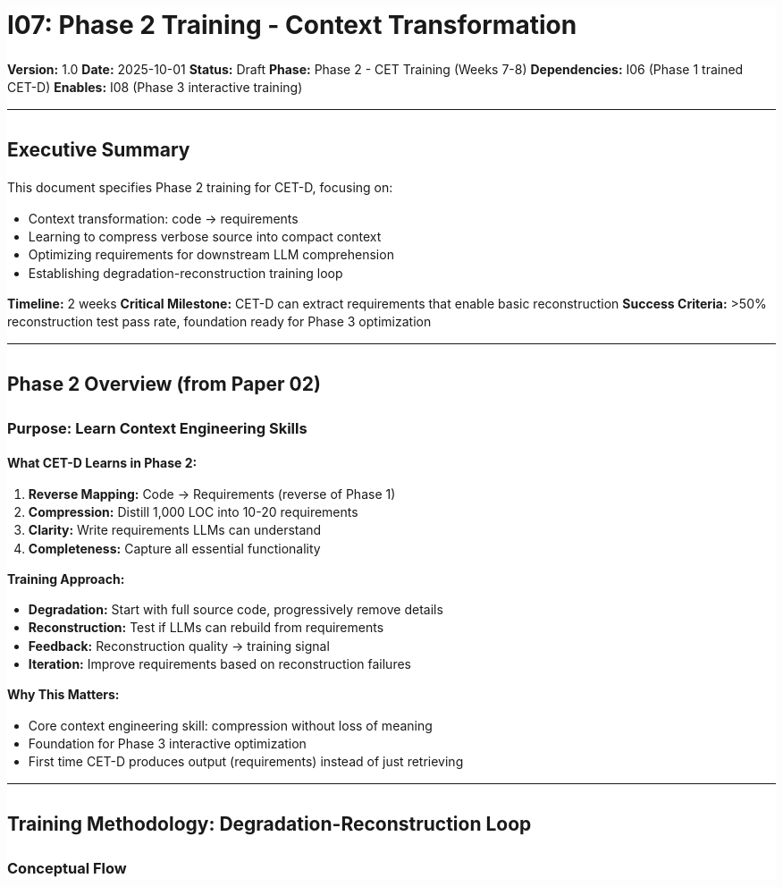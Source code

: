 # I07: Phase 2 Training - Context Transformation

**Version:** 1.0
**Date:** 2025-10-01
**Status:** Draft
**Phase:** Phase 2 - CET Training (Weeks 7-8)
**Dependencies:** I06 (Phase 1 trained CET-D)
**Enables:** I08 (Phase 3 interactive training)

---

## Executive Summary

This document specifies Phase 2 training for CET-D, focusing on:
- Context transformation: code → requirements
- Learning to compress verbose source into compact context
- Optimizing requirements for downstream LLM comprehension
- Establishing degradation-reconstruction training loop

**Timeline:** 2 weeks
**Critical Milestone:** CET-D can extract requirements that enable basic reconstruction
**Success Criteria:** >50% reconstruction test pass rate, foundation ready for Phase 3 optimization

---

## Phase 2 Overview (from Paper 02)

### Purpose: Learn Context Engineering Skills

**What CET-D Learns in Phase 2:**
1. **Reverse Mapping:** Code → Requirements (reverse of Phase 1)
2. **Compression:** Distill 1,000 LOC into 10-20 requirements
3. **Clarity:** Write requirements LLMs can understand
4. **Completeness:** Capture all essential functionality

**Training Approach:**
- **Degradation:** Start with full source code, progressively remove details
- **Reconstruction:** Test if LLMs can rebuild from requirements
- **Feedback:** Reconstruction quality → training signal
- **Iteration:** Improve requirements based on reconstruction failures

**Why This Matters:**
- Core context engineering skill: compression without loss of meaning
- Foundation for Phase 3 interactive optimization
- First time CET-D produces output (requirements) instead of just retrieving

---

## Training Methodology: Degradation-Reconstruction Loop

### Conceptual Flow
